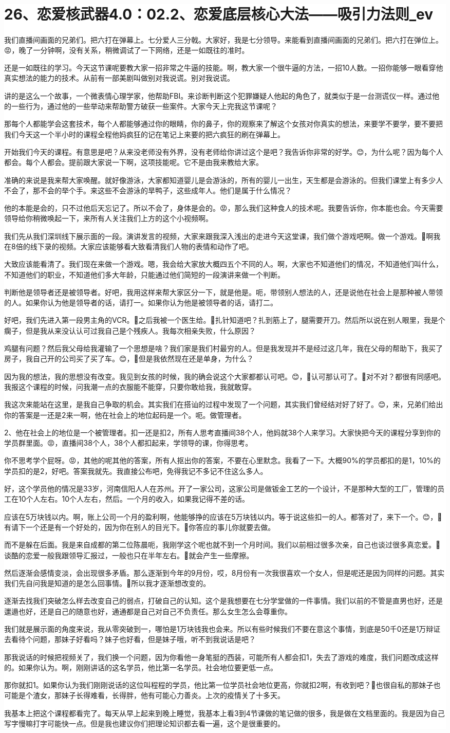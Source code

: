 # 26、恋爱核武器4.0：02.2、恋爱底层核心大法——吸引力法则_ev

我们直播间画面的兄弟们。把六打在弹幕上。七分爱人三分戟。大家好，我是七分领导。来能看到直播间画面的兄弟们。把六打在弹位上。😡，晚了一分钟啊，没有关系，稍微调试了一下网络，还是一如既往的准时。

还是一如既往的学习。今天这节课呢要教大家一招非常之牛逼的技能。啊，教大家一个很牛逼的方法，一招10人数。一招你能够一眼看穿他真实想法的能力的技术。从前有一部美剧叫做别对我说谎。别对我说谎。

讲的是这么一个故事，一个微表情心理学家，他帮助FBI。来诊断判断这个犯罪嫌疑人他起的角色了，就类似于是一台测谎仪一样。通过他的一些行为，通过他的一些举动来帮助警方破获一些案件。大家今天上完我这节课呢？

那每个人都能学会这套技术，每个人都能够通过你的眼睛，你的鼻子，你的观察来了解这个女孩对你真实的想法，来要学不要学，要不要把我们今天这一个半小时的课程全程他妈疯狂的记在笔记上来要的把六疯狂的刷在弹幕上。

开始我们今天的课程。有意思是吧？从来没老师没有外界，没有老师给你讲过这个是吧？我告诉你非常的好学。😊，为什么呢？因为每个人都会。每个人都会。提前跟大家说一下啊，这项技能呢。它不是由我来教给大家。

准确的来说是我来帮大家唤醒。就好像游泳，大家都知道婴儿是会游泳的，所有的婴儿一出生，天生都是会游泳的。但我们课堂上有多少人不会了，那不会的举个手。来这些不会游泳的旱鸭子，这些成年人。他们是属于什么情况？

他的本能是会的，只不过他后天忘记了。所以不会了，身体是会的。😡，那么我们这种食人的技术呢。我要告诉你，你本能也会。今天需要领导给你稍微唤起一下，来所有人关注我们上方的这个小视频啊。

我们先从我们深圳线下展示面的一段。演讲发言的视频，大家来跟我深入浅出的走进今天这堂课，我们做个游戏吧啊。做一个游戏。🎼啊我在8倍的线下录的视频。大家应该能够看大致看清我们人物的表情和动作了吧。

大致应该能看清了。我们现在来做一个游戏。嗯，我会给大家放大概四五个不同的人。啊，大家也不知道他们的情况，不知道他们叫什么，不知道他们的职业，不知道他们多大年龄，只能通过他们简短的一段演讲来做一个判断。

判断他是领导者还是被领导者。好吧，我用这样来帮大家区分一下，就是他是。呃，带领别人想法的人，还是说他在社会上是那种被人带领的人。如果你认为他是领导者的话，请打一。如果你认为他是被领导者的话，请打二。

好吧，我们先进入第一段男主角的VCR。🎼之后我被一个医生给。🎼扎针知道吧？扎到筋上了，腿需要开刀。然后所以说在别人眼里，我是个瘸子，但是我从来没认认可过我自己是个残疾人。我每次相亲失败，什么原因？

鸡腿有问题？然后我父母给我灌输了一个思想是啥？我们家是我们村最穷的人。但是我发现并不是经过这几年，我在父母的帮助下，我买了房子，我自己开的公司买了买了车。😊，🎼但是我依然现在还是单身，为什么？

因为我的想法，我的思想没有改变。我见到女孩的时候，我的确会说这个大家都都认可吧。😊，🎼认可那认可了。🎼对不对？都很有同感吧。我报这个课程的时候，问我潮一点的衣服能不能穿，只要你敢给我，我就敢穿。

我这次来能站在这里，是我自己争取的机会。其实我们在搭讪的过程中发现了一个问题，其实我们曾经结对好了好了。😊，来，兄弟们给出你的答案是一还是2来一啊，他在社会上的地位起码是一个。呃。做管理者。

2、他在社会上的地位是一个被管理者。扣一还是扣2，所有人思考直播间38个人，他妈就38个人来学习。大家快把今天的课程分享到你的学员群里面。😡，直播间38个人，38个人都扣起来，学领导的课，你得思考。

你不思考学个屁呀。😡，其他的呢其他的答案，所有人抠出你的答案，不要在心里默念。我看了一下。大概90%的学员都扣的是1，10%的学员扣的是2，好吧。答案我就先。我直接公布吧，免得我记不多记不住这么多人。

好，这个学员他的情况是33岁，河南信阳人人在苏州。开了一家公司，这家公司是做钣金工艺的一个设计，不是那种大型的工厂，管理的员工在10个人左右。10个人左右，然后。一个月的收入，如果我记得不差的话。

应该在5万块钱以内。啊，账上公司一个月的盈利啊，他能够挣的应该在5万块钱以内。等于说这些扣一的人。都答对了，来下一个。😊，🎼有请下一个还是有一个好处的，因为你在别人的目光下。🎼你答应的事儿你就要去做。

而不是躲在后面。我是来自成都的第二位陈晨呃，我刚学这个呢也就不到一个月时间。我们以前相过很多次亲，自己也谈过很多真恋爱。🎼谈酷的恋爱一般我跟领导汇报过，一般也只在半年左右。🎼就会产生一些摩擦。

然后逐渐会感情变淡，会出现很多矛盾。那么逐渐到今年的9月份，哎，8月份有一次我很喜欢一个女人，但是呢还是因为同样的问题。其实我们先自问我是知道的是怎么回事情。🎼所以我才逐渐想改变的。

逐渐去找我们突破怎么样去改变自己的弱点，打破自己的认知。这个是我想要在七分学堂做的一件事情。我们以前的不管是直男也好，还是邋遢也好，还是自己的随意也好，通通都是自己对自己不负责任。那么女生怎么会尊重你。

我们就是展示面的角度来说，我从零突破到一，哪怕是1万块钱我也会来。所以有些时候我们不要在意这个事情，到底是50千0还是1万辩证去看待个问题，那妹子好看吗？妹子也好看，但是妹子哦，听不到我说话是吧？

那我说话的时候把视频关了，我们换一个问题，因为你看他一身笔挺的西装，可能所有人都会扣1，失去了游戏的难度，我们问题改成这样的。如果你认为。啊，刚刚讲话的这名学员，他比第一名学员。社会地位要更低一点。

那你就扣1。如果你认为我们刚刚说话的这位叫程程的学员，他比第一位学员社会地位更高，你就扣2啊，有收到吧？🎼也很自私的那妹子也可能是个渣女，那妹子长得难看，长得胖，他有可能心力善炎。上次的疫情关了十多天。

我基本上把这个课程都看完了。每天从早上起来到晚上睡觉，我基本上看3到4节课做的笔记做的很多，我是做在文档里面的。我是因为自己写字慢嘛打字可能快一点。但是我也建议你们把理论知识都去看一遍，这个是很重要的。
